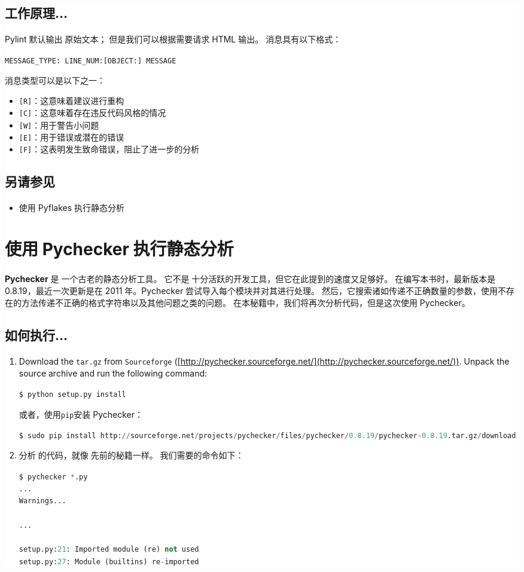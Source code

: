 ## 工作原理...

Pylint 默认输出  原始文本； 但是我们可以根据需要请求 HTML 输出。 消息具有以下格式：

```py
MESSAGE_TYPE: LINE_NUM:[OBJECT:] MESSAGE

```

消息类型可以是以下之一：

*   `[R]`：这意味着建议进行重构
*   `[C]`：这意味着存在违反代码风格的情况
*   `[W]`：用于警告小问题
*   `[E]`：用于错误或潜在的错误
*   `[F]`：这表明发生致命错误，阻止了进一步的分析

## 另请参见

*   使用 Pyflakes 执行静态分析

# 使用 Pychecker 执行静态分析

**Pychecker** 是  一个古老的静态分析工具。 它不是  十分活跃的开发工具，但它在此提到的速度又足够好。 在编写本书时，最新版本是 0.8.19，最近一次更新是在 2011 年。Pychecker 尝试导入每个模块并对其进行处理。 然后，它搜索诸如传递不正确数量的参数，使用不存在的方法传递不正确的格式字符串以及其他问题之类的问题。 在本秘籍中，我们将再次分析代码，但是这次使用 Pychecker。

## 如何执行...

1.  Download the `tar.gz` from `Sourceforge` ([http://pychecker.sourceforge.net/](http://pychecker.sourceforge.net/)). Unpack the source archive and run the following command:

    ```py
    $ python setup.py install

    ```

    或者，使用`pip`安装 Pychecker：

    ```py
    $ sudo pip install http://sourceforge.net/projects/pychecker/files/pychecker/0.8.19/pychecker-0.8.19.tar.gz/download

    ```

2.  分析  的代码，就像  先前的秘籍一样。 我们需要的命令如下：

    ```py
    $ pychecker *.py
    ...
    Warnings...

    ...

    setup.py:21: Imported module (re) not used
    setup.py:27: Module (builtins) re-imported

